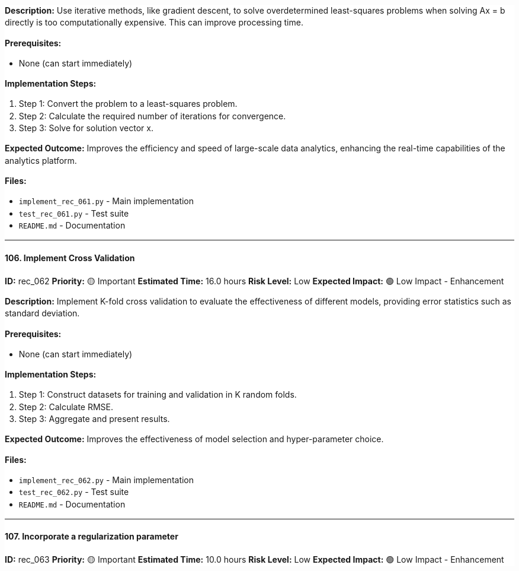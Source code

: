 **Description:**
Use iterative methods, like gradient descent, to solve overdetermined least-squares problems when solving Ax = b directly is too computationally expensive. This can improve processing time.

**Prerequisites:**
- None (can start immediately)

**Implementation Steps:**
1. Step 1: Convert the problem to a least-squares problem.
2. Step 2: Calculate the required number of iterations for convergence.
3. Step 3: Solve for solution vector x.

**Expected Outcome:**
Improves the efficiency and speed of large-scale data analytics, enhancing the real-time capabilities of the analytics platform.

**Files:**
- `implement_rec_061.py` - Main implementation
- `test_rec_061.py` - Test suite
- `README.md` - Documentation

---

#### 106. Implement Cross Validation

**ID:** rec_062
**Priority:** 🟡 Important
**Estimated Time:** 16.0 hours
**Risk Level:** Low
**Expected Impact:** 🟢 Low Impact - Enhancement

**Description:**
Implement K-fold cross validation to evaluate the effectiveness of different models, providing error statistics such as standard deviation.

**Prerequisites:**
- None (can start immediately)

**Implementation Steps:**
1. Step 1: Construct datasets for training and validation in K random folds.
2. Step 2: Calculate RMSE.
3. Step 3: Aggregate and present results.

**Expected Outcome:**
Improves the effectiveness of model selection and hyper-parameter choice.

**Files:**
- `implement_rec_062.py` - Main implementation
- `test_rec_062.py` - Test suite
- `README.md` - Documentation

---

#### 107. Incorporate a regularization parameter

**ID:** rec_063
**Priority:** 🟡 Important
**Estimated Time:** 10.0 hours
**Risk Level:** Low
**Expected Impact:** 🟢 Low Impact - Enhancement
